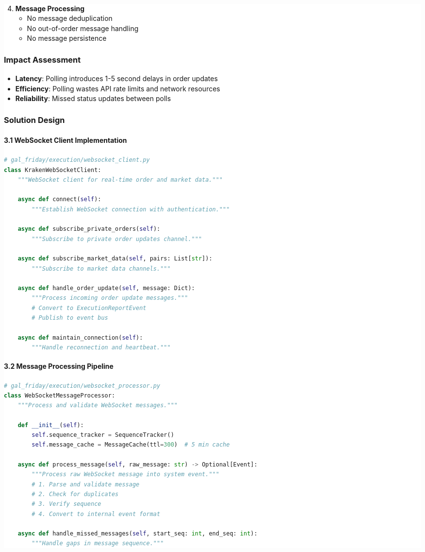 4. **Message Processing**
   - No message deduplication
   - No out-of-order message handling
   - No message persistence

### Impact Assessment
- **Latency**: Polling introduces 1-5 second delays in order updates
- **Efficiency**: Polling wastes API rate limits and network resources
- **Reliability**: Missed status updates between polls

### Solution Design

#### 3.1 WebSocket Client Implementation
```python
# gal_friday/execution/websocket_client.py
class KrakenWebSocketClient:
    """WebSocket client for real-time order and market data."""
    
    async def connect(self):
        """Establish WebSocket connection with authentication."""
        
    async def subscribe_private_orders(self):
        """Subscribe to private order updates channel."""
        
    async def subscribe_market_data(self, pairs: List[str]):
        """Subscribe to market data channels."""
        
    async def handle_order_update(self, message: Dict):
        """Process incoming order update messages."""
        # Convert to ExecutionReportEvent
        # Publish to event bus
        
    async def maintain_connection(self):
        """Handle reconnection and heartbeat."""
```

#### 3.2 Message Processing Pipeline
```python
# gal_friday/execution/websocket_processor.py
class WebSocketMessageProcessor:
    """Process and validate WebSocket messages."""
    
    def __init__(self):
        self.sequence_tracker = SequenceTracker()
        self.message_cache = MessageCache(ttl=300)  # 5 min cache
        
    async def process_message(self, raw_message: str) -> Optional[Event]:
        """Process raw WebSocket message into system event."""
        # 1. Parse and validate message
        # 2. Check for duplicates
        # 3. Verify sequence
        # 4. Convert to internal event format
        
    async def handle_missed_messages(self, start_seq: int, end_seq: int):
        """Handle gaps in message sequence."""
```
